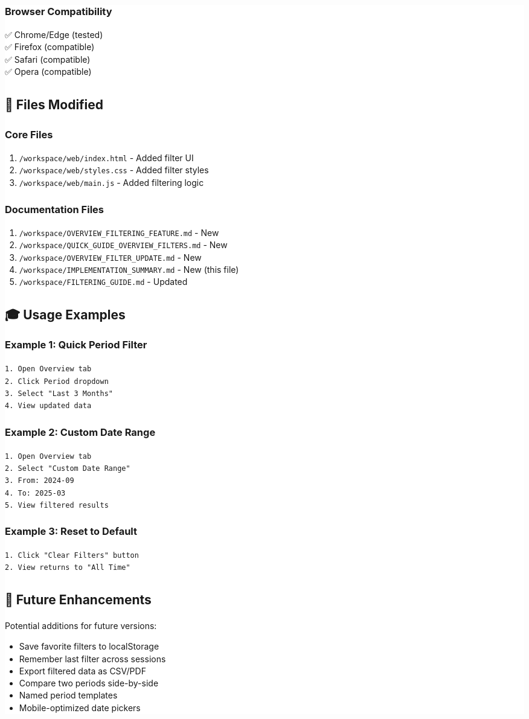 ### Browser Compatibility
✅ Chrome/Edge (tested)  
✅ Firefox (compatible)  
✅ Safari (compatible)  
✅ Opera (compatible)  

## 📝 Files Modified

### Core Files
1. `/workspace/web/index.html` - Added filter UI
2. `/workspace/web/styles.css` - Added filter styles
3. `/workspace/web/main.js` - Added filtering logic

### Documentation Files
1. `/workspace/OVERVIEW_FILTERING_FEATURE.md` - New
2. `/workspace/QUICK_GUIDE_OVERVIEW_FILTERS.md` - New
3. `/workspace/OVERVIEW_FILTER_UPDATE.md` - New
4. `/workspace/IMPLEMENTATION_SUMMARY.md` - New (this file)
5. `/workspace/FILTERING_GUIDE.md` - Updated

## 🎓 Usage Examples

### Example 1: Quick Period Filter
```
1. Open Overview tab
2. Click Period dropdown
3. Select "Last 3 Months"
4. View updated data
```

### Example 2: Custom Date Range
```
1. Open Overview tab
2. Select "Custom Date Range"
3. From: 2024-09
4. To: 2025-03
5. View filtered results
```

### Example 3: Reset to Default
```
1. Click "Clear Filters" button
2. View returns to "All Time"
```

## 🔮 Future Enhancements

Potential additions for future versions:
- Save favorite filters to localStorage
- Remember last filter across sessions
- Export filtered data as CSV/PDF
- Compare two periods side-by-side
- Named period templates
- Mobile-optimized date pickers
